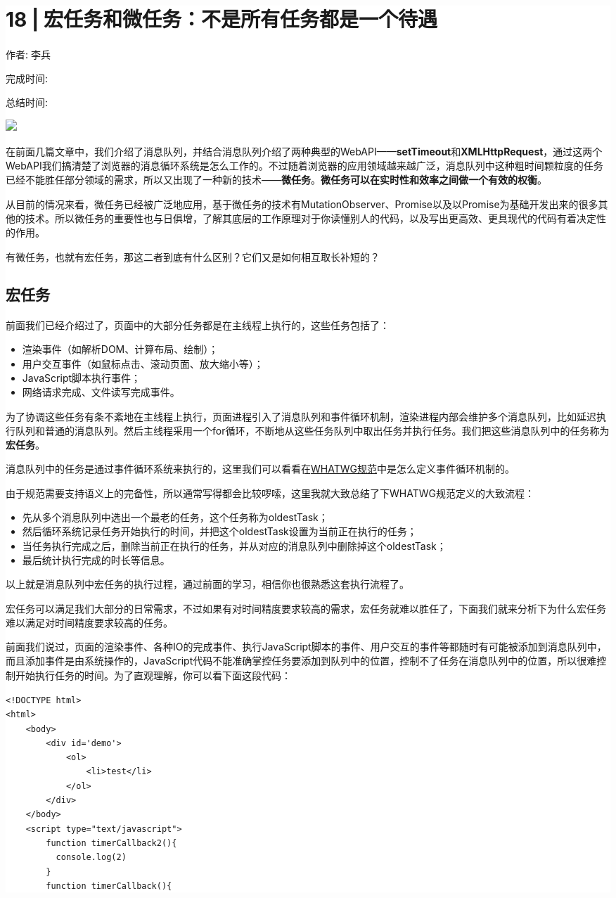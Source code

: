 # 18 \| 宏任务和微任务：不是所有任务都是一个待遇

作者: 李兵

完成时间:

总结时间:

![](<https://static001.geekbang.org/resource/image/d9/50/d915f697e1ac21ffb1bafe4895868250.jpg>)

<audio><source src="https://static001.geekbang.org/resource/audio/7d/2c/7d3cb9fb9c5345a87d1485249e2ad72c.mp3" type="audio/mpeg"></audio>

在前面几篇文章中，我们介绍了消息队列，并结合消息队列介绍了两种典型的WebAPI——**setTimeout**和**XMLHttpRequest**，通过这两个WebAPI我们搞清楚了浏览器的消息循环系统是怎么工作的。不过随着浏览器的应用领域越来越广泛，消息队列中这种粗时间颗粒度的任务已经不能胜任部分领域的需求，所以又出现了一种新的技术——**微任务**。**微任务可以在实时性和效率之间做一个有效的权衡**。

从目前的情况来看，微任务已经被广泛地应用，基于微任务的技术有MutationObserver、Promise以及以Promise为基础开发出来的很多其他的技术。所以微任务的重要性也与日俱增，了解其底层的工作原理对于你读懂别人的代码，以及写出更高效、更具现代的代码有着决定性的作用。

有微任务，也就有宏任务，那这二者到底有什么区别？它们又是如何相互取长补短的？

## 宏任务

前面我们已经介绍过了，页面中的大部分任务都是在主线程上执行的，这些任务包括了：

- 渲染事件（如解析DOM、计算布局、绘制）；
- 用户交互事件（如鼠标点击、滚动页面、放大缩小等）；
- JavaScript脚本执行事件；
- 网络请求完成、文件读写完成事件。



为了协调这些任务有条不紊地在主线程上执行，页面进程引入了消息队列和事件循环机制，渲染进程内部会维护多个消息队列，比如延迟执行队列和普通的消息队列。然后主线程采用一个for循环，不断地从这些任务队列中取出任务并执行任务。我们把这些消息队列中的任务称为**宏任务**。



消息队列中的任务是通过事件循环系统来执行的，这里我们可以看看在[WHATWG规范](<https://html.spec.whatwg.org/multipage/webappapis.html#event-loop-processing-model>)中是怎么定义事件循环机制的。

由于规范需要支持语义上的完备性，所以通常写得都会比较啰嗦，这里我就大致总结了下WHATWG规范定义的大致流程：

- 先从多个消息队列中选出一个最老的任务，这个任务称为oldestTask；
- 然后循环系统记录任务开始执行的时间，并把这个oldestTask设置为当前正在执行的任务；
- 当任务执行完成之后，删除当前正在执行的任务，并从对应的消息队列中删除掉这个oldestTask；
- 最后统计执行完成的时长等信息。



以上就是消息队列中宏任务的执行过程，通过前面的学习，相信你也很熟悉这套执行流程了。

宏任务可以满足我们大部分的日常需求，不过如果有对时间精度要求较高的需求，宏任务就难以胜任了，下面我们就来分析下为什么宏任务难以满足对时间精度要求较高的任务。

前面我们说过，页面的渲染事件、各种IO的完成事件、执行JavaScript脚本的事件、用户交互的事件等都随时有可能被添加到消息队列中，而且添加事件是由系统操作的，JavaScript代码不能准确掌控任务要添加到队列中的位置，控制不了任务在消息队列中的位置，所以很难控制开始执行任务的时间。为了直观理解，你可以看下面这段代码：

```
<!DOCTYPE html>
<html>
    <body>
        <div id='demo'>
            <ol>
                <li>test</li>
            </ol>
        </div>
    </body>
    <script type="text/javascript">
        function timerCallback2(){
          console.log(2)
        }
        function timerCallback(){
```